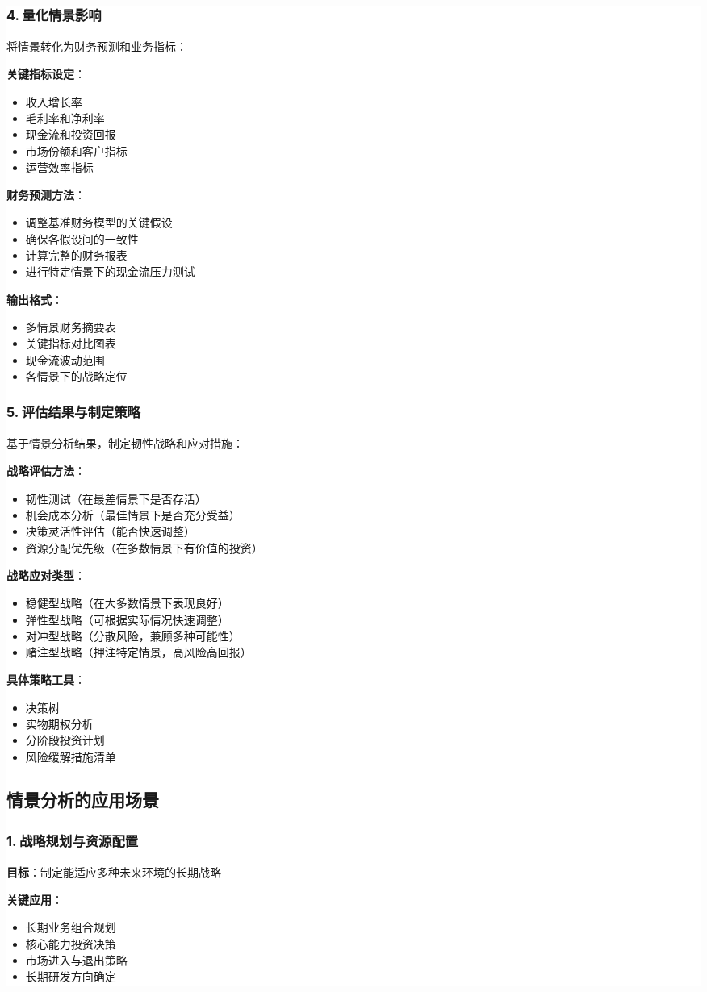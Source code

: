 ### 4. 量化情景影响

将情景转化为财务预测和业务指标：

**关键指标设定**：
- 收入增长率
- 毛利率和净利率
- 现金流和投资回报
- 市场份额和客户指标
- 运营效率指标

**财务预测方法**：
- 调整基准财务模型的关键假设
- 确保各假设间的一致性
- 计算完整的财务报表
- 进行特定情景下的现金流压力测试

**输出格式**：
- 多情景财务摘要表
- 关键指标对比图表
- 现金流波动范围
- 各情景下的战略定位

### 5. 评估结果与制定策略

基于情景分析结果，制定韧性战略和应对措施：

**战略评估方法**：
- 韧性测试（在最差情景下是否存活）
- 机会成本分析（最佳情景下是否充分受益）
- 决策灵活性评估（能否快速调整）
- 资源分配优先级（在多数情景下有价值的投资）

**战略应对类型**：
- 稳健型战略（在大多数情景下表现良好）
- 弹性型战略（可根据实际情况快速调整）
- 对冲型战略（分散风险，兼顾多种可能性）
- 赌注型战略（押注特定情景，高风险高回报）

**具体策略工具**：
- 决策树
- 实物期权分析
- 分阶段投资计划
- 风险缓解措施清单

## 情景分析的应用场景

### 1. 战略规划与资源配置

**目标**：制定能适应多种未来环境的长期战略

**关键应用**：
- 长期业务组合规划
- 核心能力投资决策
- 市场进入与退出策略
- 长期研发方向确定

